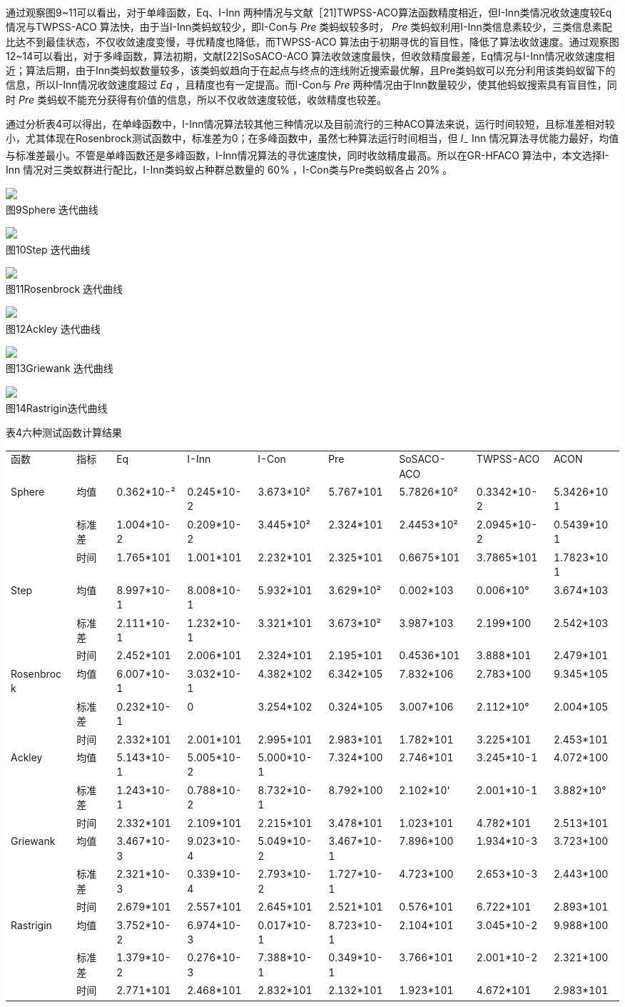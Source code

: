 通过观察图9\~11可以看出，对于单峰函数，Eq、I-Inn 两种情况与文献［21]TWPSS-ACO算法函数精度相近，但I-Inn类情况收敛速度较Eq 情况与TWPSS-ACO 算法快，由于当I-Inn类蚂蚁较少，即I-Con与 $P r e$ 类蚂蚁较多时， $P r e$ 类蚂蚁利用I-Inn类信息素较少，三类信息素配比达不到最佳状态，不仅收敛速度变慢，寻优精度也降低，而TWPSS-ACO 算法由于初期寻优的盲目性，降低了算法收敛速度。通过观察图12\~14可以看出，对于多峰函数，算法初期，文献[22]SoSACO-ACO 算法收敛速度最快，但收敛精度最差，Eq情况与I-Inn情况收敛速度相近；算法后期，由于Inn类蚂蚁数量较多，该类蚂蚁趋向于在起点与终点的连线附近搜索最优解，且Pre类蚂蚁可以充分利用该类蚂蚁留下的信息，所以I-Inn情况收敛速度超过 $E q$ ，且精度也有一定提高。而I-Con与 $P r e$ 两种情况由于Inn数量较少，使其他蚂蚁搜索具有盲目性，同时 $P r e$ 类蚂蚁不能充分获得有价值的信息，所以不仅收敛速度较低，收敛精度也较差。

通过分析表4可以得出，在单峰函数中，I-Inn情况算法较其他三种情况以及目前流行的三种ACO算法来说，运行时间较短，且标准差相对较小，尤其体现在Rosenbrock测试函数中，标准差为0；在多峰函数中，虽然七种算法运行时间相当，但 $I _ { - }$ Inn 情况算法寻优能力最好，均值与标准差最小。不管是单峰函数还是多峰函数，I-Inn情况算法的寻优速度快，同时收敛精度最高。所以在GR-HFACO 算法中，本文选择I-Inn 情况对三类蚁群进行配比，I-Inn类蚂蚁占种群总数量的 $60 \%$ ，I-Con类与Pre类蚂蚁各占 $20 \%$ 。

![](images/4f3879b7dadaec136f91041b9086116debba5bf897b2502838d0048003be9f11.jpg)  
图9Sphere 迭代曲线

![](images/483dd09d1e43e568daf24941771386cc5cc7b43c591fa97ac048cdbdf8b4c248.jpg)  
图10Step 迭代曲线

![](images/c7217ce3b7b635662eee94f54b8b079b416f600962999a890a87d08ffd9c2238.jpg)  
图11Rosenbrock 迭代曲线

![](images/e212fd446527d3e4cf4d6cf8bfb6544c20dfe2ae00b75c435f16f16ab3482550.jpg)  
图12Ackley 迭代曲线

![](images/8bfdb1c0052b93f6aa03315d4051341d6e4c8f379962727eaaeb6112fdf54788.jpg)  
图13Griewank 迭代曲线

![](images/c458a61eff892abc9d4d7d1be706560988a9101d513d233d13daafb71320a16f.jpg)  
图14Rastrigin迭代曲线

表4六种测试函数计算结果  

<html><body><table><tr><td>函数</td><td>指标</td><td>Eq</td><td>I-Inn</td><td>I-Con</td><td>Pre</td><td>SoSACO-ACO</td><td>TWPSS-ACO</td><td>ACON</td></tr><tr><td rowspan="3">Sphere</td><td>均值</td><td>0.362*10-²</td><td>0.245*10-2</td><td>3.673*10²</td><td>5.767*101</td><td>5.7826*10²</td><td>0.3342*10-2</td><td>5.3426*101</td></tr><tr><td>标准差</td><td>1.004*10-2</td><td>0.209*10-2</td><td>3.445*10²</td><td>2.324*101</td><td>2.4453*10²</td><td>2.0945*10-2</td><td>0.5439*101</td></tr><tr><td>时间</td><td>1.765*101</td><td>1.001*101</td><td>2.232*101</td><td>2.325*101</td><td>0.6675*101</td><td>3.7865*101</td><td>1.7823*101</td></tr><tr><td rowspan="3">Step</td><td>均值</td><td>8.997*10-1</td><td>8.008*10-1</td><td>5.932*101</td><td>3.629*10²</td><td>0.002*103</td><td>0.006*10°</td><td>3.674*103</td></tr><tr><td>标准差</td><td>2.111*10-1</td><td>1.232*10-1</td><td>3.321*101</td><td>3.673*10²</td><td>3.987*103</td><td>2.199*100</td><td>2.542*103</td></tr><tr><td>时间</td><td>2.452*101</td><td>2.006*101</td><td>2.324*101</td><td>2.195*101</td><td>0.4536*101</td><td>3.888*101</td><td>2.479*101</td></tr><tr><td rowspan="3">Rosenbrock</td><td>均值</td><td>6.007*10-1</td><td>3.032*10-1</td><td>4.382*102</td><td>6.342*105</td><td>7.832*106</td><td>2.783*100</td><td>9.345*105</td></tr><tr><td>标准差</td><td>0.232*10-1</td><td>0</td><td>3.254*102</td><td>0.324*105</td><td>3.007*106</td><td>2.112*10°</td><td>2.004*105</td></tr><tr><td>时间</td><td>2.332*101</td><td>2.001*101</td><td>2.995*101</td><td>2.983*101</td><td>1.782*101</td><td>3.225*101</td><td>2.453*101</td></tr><tr><td rowspan="3">Ackley</td><td>均值</td><td>5.143*10-1</td><td>5.005*10-2</td><td>5.000*10-1</td><td>7.324*100</td><td>2.746*101</td><td>3.245*10-1</td><td>4.072*100</td></tr><tr><td>标准差</td><td>1.243*10-1</td><td>0.788*10-2</td><td>8.732*10-1</td><td>8.792*100</td><td>2.102*10'</td><td>2.001*10-1</td><td>3.882*10°</td></tr><tr><td>时间</td><td>2.332*101</td><td>2.109*101</td><td>2.215*101</td><td>3.478*101</td><td>1.023*101</td><td>4.782*101</td><td>2.513*101</td></tr><tr><td rowspan="3">Griewank</td><td>均值</td><td>3.467*10-3</td><td>9.023*10-4</td><td>5.049*10-2</td><td>3.467*10-1</td><td>7.896*100</td><td>1.934*10-3</td><td>3.723*100</td></tr><tr><td>标准差</td><td>2.321*10-3</td><td>0.339*10-4</td><td>2.793*10-2</td><td>1.727*10-1</td><td>4.723*100</td><td>2.653*10-3</td><td>2.443*100</td></tr><tr><td>时间</td><td>2.679*101</td><td>2.557*101</td><td>2.645*101</td><td>2.521*101</td><td>0.576*101</td><td>6.722*101</td><td>2.893*101</td></tr><tr><td rowspan="3">Rastrigin</td><td>均值</td><td>3.752*10-2</td><td>6.974*10-3</td><td>0.017*10-1</td><td>8.723*10-1</td><td>2.104*101</td><td>3.045*10-2</td><td>9.988*100</td></tr><tr><td>标准差</td><td>1.379*10-2</td><td>0.276*10-3</td><td>7.388*10-1</td><td>0.349*10-1</td><td>3.766*101</td><td>2.001*10-2</td><td>2.321*100</td></tr><tr><td>时间</td><td>2.771*101</td><td>2.468*101</td><td>2.832*101</td><td>2.132*101</td><td>1.923*101</td><td>4.672*101</td><td>2.983*101</td></tr></table></body></html>
